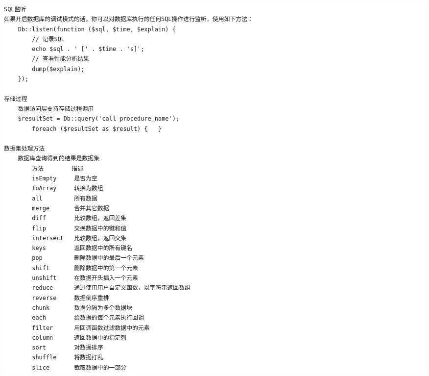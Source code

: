 	SQL监听
	如果开启数据库的调试模式的话，你可以对数据库执行的任何SQL操作进行监听，使用如下方法：
		Db::listen(function ($sql, $time, $explain) {
			// 记录SQL
			echo $sql . ' [' . $time . 's]';
			// 查看性能分析结果
			dump($explain);
		});
		
	存储过程
		数据访问层支持存储过程调用
		$resultSet = Db::query('call procedure_name');
			foreach ($resultSet as $result) {   }

	数据集处理方法
		数据库查询得到的结果是数据集
			方法		  描述
			isEmpty		是否为空
			toArray		转换为数组
			all			所有数据
			merge		合并其它数据
			diff		比较数组，返回差集
			flip		交换数据中的键和值
			intersect	比较数组，返回交集
			keys		返回数据中的所有键名
			pop			删除数据中的最后一个元素
			shift		删除数据中的第一个元素
			unshift		在数据开头插入一个元素
			reduce		通过使用用户自定义函数，以字符串返回数组
			reverse		数据倒序重排
			chunk		数据分隔为多个数据块
			each		给数据的每个元素执行回调
			filter		用回调函数过滤数据中的元素
			column		返回数据中的指定列
			sort		对数据排序
			shuffle		将数据打乱
			slice		截取数据中的一部分


























			